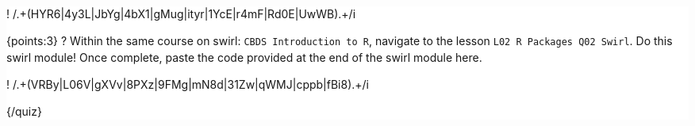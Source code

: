 ! /.+(HYR6|4y3L|JbYg|4bX1|gMug|ityr|1YcE|r4mF|Rd0E|UwWB).+/i


{points:3}
? Within the same course on swirl: `CBDS Introduction to R`, navigate to the lesson `L02 R Packages Q02 Swirl`. Do this swirl module! Once complete, paste the code provided at the end of the swirl module here.

! /.+(VRBy|L06V|gXVv|8PXz|9FMg|mN8d|31Zw|qWMJ|cppb|fBi8).+/i

{/quiz}
